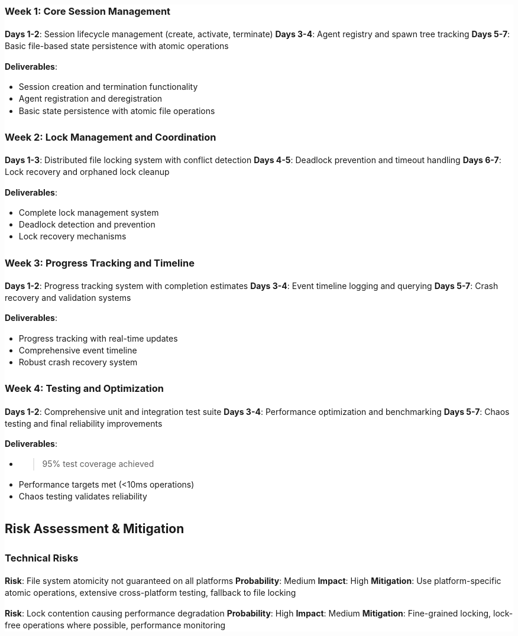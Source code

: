 ### Week 1: Core Session Management
**Days 1-2**: Session lifecycle management (create, activate, terminate)
**Days 3-4**: Agent registry and spawn tree tracking
**Days 5-7**: Basic file-based state persistence with atomic operations

**Deliverables**:
- Session creation and termination functionality
- Agent registration and deregistration
- Basic state persistence with atomic file operations

### Week 2: Lock Management and Coordination
**Days 1-3**: Distributed file locking system with conflict detection
**Days 4-5**: Deadlock prevention and timeout handling
**Days 6-7**: Lock recovery and orphaned lock cleanup

**Deliverables**:
- Complete lock management system
- Deadlock detection and prevention
- Lock recovery mechanisms

### Week 3: Progress Tracking and Timeline
**Days 1-2**: Progress tracking system with completion estimates
**Days 3-4**: Event timeline logging and querying
**Days 5-7**: Crash recovery and validation systems

**Deliverables**:
- Progress tracking with real-time updates
- Comprehensive event timeline
- Robust crash recovery system

### Week 4: Testing and Optimization
**Days 1-2**: Comprehensive unit and integration test suite
**Days 3-4**: Performance optimization and benchmarking
**Days 5-7**: Chaos testing and final reliability improvements

**Deliverables**:
- >95% test coverage achieved
- Performance targets met (<10ms operations)
- Chaos testing validates reliability

## Risk Assessment & Mitigation

### Technical Risks

**Risk**: File system atomicity not guaranteed on all platforms
**Probability**: Medium **Impact**: High
**Mitigation**: Use platform-specific atomic operations, extensive cross-platform testing, fallback to file locking

**Risk**: Lock contention causing performance degradation
**Probability**: High **Impact**: Medium
**Mitigation**: Fine-grained locking, lock-free operations where possible, performance monitoring
